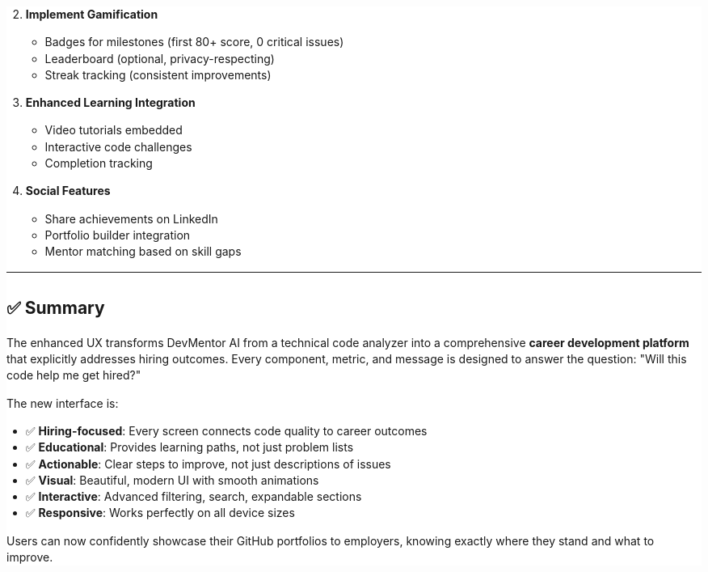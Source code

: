 2. **Implement Gamification**
   - Badges for milestones (first 80+ score, 0 critical issues)
   - Leaderboard (optional, privacy-respecting)
   - Streak tracking (consistent improvements)

3. **Enhanced Learning Integration**
   - Video tutorials embedded
   - Interactive code challenges
   - Completion tracking

4. **Social Features**
   - Share achievements on LinkedIn
   - Portfolio builder integration
   - Mentor matching based on skill gaps

---

## ✅ Summary

The enhanced UX transforms DevMentor AI from a technical code analyzer into a comprehensive **career development platform** that explicitly addresses hiring outcomes. Every component, metric, and message is designed to answer the question: "Will this code help me get hired?"

The new interface is:
- ✅ **Hiring-focused**: Every screen connects code quality to career outcomes
- ✅ **Educational**: Provides learning paths, not just problem lists
- ✅ **Actionable**: Clear steps to improve, not just descriptions of issues
- ✅ **Visual**: Beautiful, modern UI with smooth animations
- ✅ **Interactive**: Advanced filtering, search, expandable sections
- ✅ **Responsive**: Works perfectly on all device sizes

Users can now confidently showcase their GitHub portfolios to employers, knowing exactly where they stand and what to improve.
